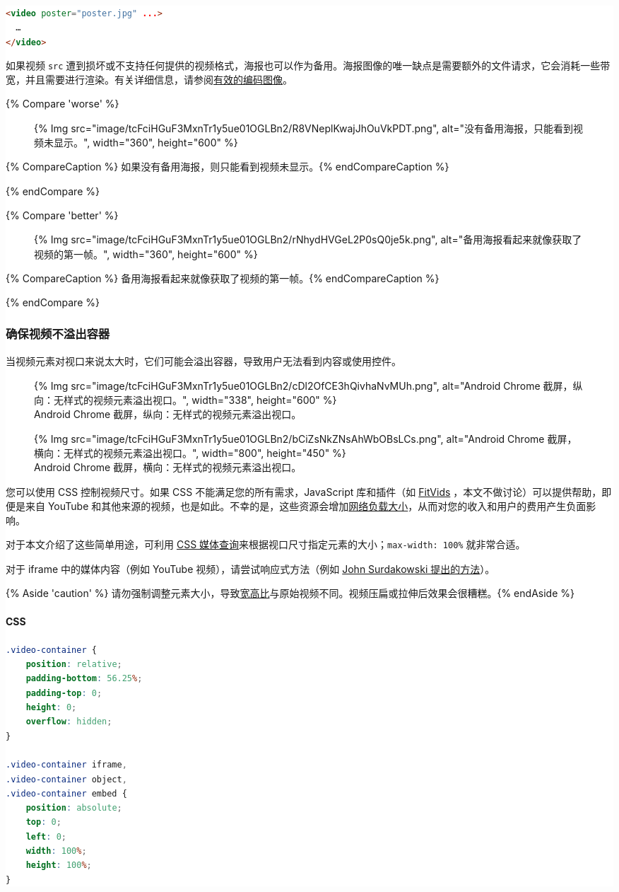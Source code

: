 ```html
<video poster="poster.jpg" ...>
  …
</video>
```

如果视频 `src` 遭到损坏或不支持任何提供的视频格式，海报也可以作为备用。海报图像的唯一缺点是需要额外的文件请求，它会消耗一些带宽，并且需要进行渲染。有关详细信息，请参阅[有效的编码图像](https://developer.chrome.com/docs/lighthouse/performance/uses-optimized-images/)。

<div class="w-columns">{% Compare 'worse' %}<figure> {% Img src="image/tcFciHGuF3MxnTr1y5ue01OGLBn2/R8VNeplKwajJhOuVkPDT.png", alt="没有备用海报，只能看到视频未显示。", width="360", height="600" %}</figure>
</div>
<p data-md-type="paragraph">{% CompareCaption %} 如果没有备用海报，则只能看到视频未显示。{% endCompareCaption %}</p>
<p data-md-type="paragraph">{% endCompare %}</p>
<p data-md-type="paragraph">{% Compare 'better' %}</p>
<div data-md-type="block_html"><figure>{% Img src="image/tcFciHGuF3MxnTr1y5ue01OGLBn2/rNhydHVGeL2P0sQ0je5k.png", alt="备用海报看起来就像获取了视频的第一帧。", width="360", height="600" %}</figure></div>
<p data-md-type="paragraph">{% CompareCaption %} 备用海报看起来就像获取了视频的第一帧。{% endCompareCaption %}</p>
<p data-md-type="paragraph">{% endCompare %}</p>
<div data-md-type="block_html"></div>

### 确保视频不溢出容器

当视频元素对视口来说太大时，它们可能会溢出容器，导致用户无法看到内容或使用控件。

<div class="w-columns">
  <figure>{% Img src="image/tcFciHGuF3MxnTr1y5ue01OGLBn2/cDl2OfCE3hQivhaNvMUh.png", alt="Android Chrome 截屏，纵向：无样式的视频元素溢出视口。", width="338", height="600" %}<figcaption>Android Chrome 截屏，纵向：无样式的视频元素溢出视口。</figcaption></figure>
  <figure>{% Img src="image/tcFciHGuF3MxnTr1y5ue01OGLBn2/bCiZsNkZNsAhWbOBsLCs.png", alt="Android Chrome 截屏，横向：无样式的视频元素溢出视口。", width="800", height="450" %}<figcaption> Android Chrome 截屏，横向：无样式的视频元素溢出视口。</figcaption></figure>
</div>

您可以使用 CSS 控制视频尺寸。如果 CSS 不能满足您的所有需求，JavaScript 库和插件（如 [FitVids](http://fitvidsjs.com/) ，本文不做讨论）可以提供帮助，即便是来自 YouTube 和其他来源的视频，也是如此。不幸的是，这些资源会增加[网络负载大小](https://developer.chrome.com/docs/lighthouse/performance/total-byte-weight/)，从而对您的收入和用户的费用产生负面影响。

对于本文介绍了这些简单用途，可利用 [CSS 媒体查询](https://developers.google.com/web/fundamentals/design-and-ux/responsive/#css-media-queries)来根据视口尺寸指定元素的大小；`max-width: 100%` 就非常合适。

对于 iframe 中的媒体内容（例如 YouTube 视频），请尝试响应式方法（例如 [John Surdakowski 提出的方法](http://avexdesigns.com/responsive-youtube-embed/)）。

{% Aside 'caution' %} 请勿强制调整元素大小，导致[宽高比](https://www.google.com/search?q=aspect+ratio&oq=aspect+ratio&aqs=chrome..69i57j35i39j0l6.1896j0j7&sourceid=chrome&ie=UTF-8)与原始视频不同。视频压扁或拉伸后效果会很糟糕。{% endAside %}

#### CSS

```css
.video-container {
    position: relative;
    padding-bottom: 56.25%;
    padding-top: 0;
    height: 0;
    overflow: hidden;
}

.video-container iframe,
.video-container object,
.video-container embed {
    position: absolute;
    top: 0;
    left: 0;
    width: 100%;
    height: 100%;
}
```